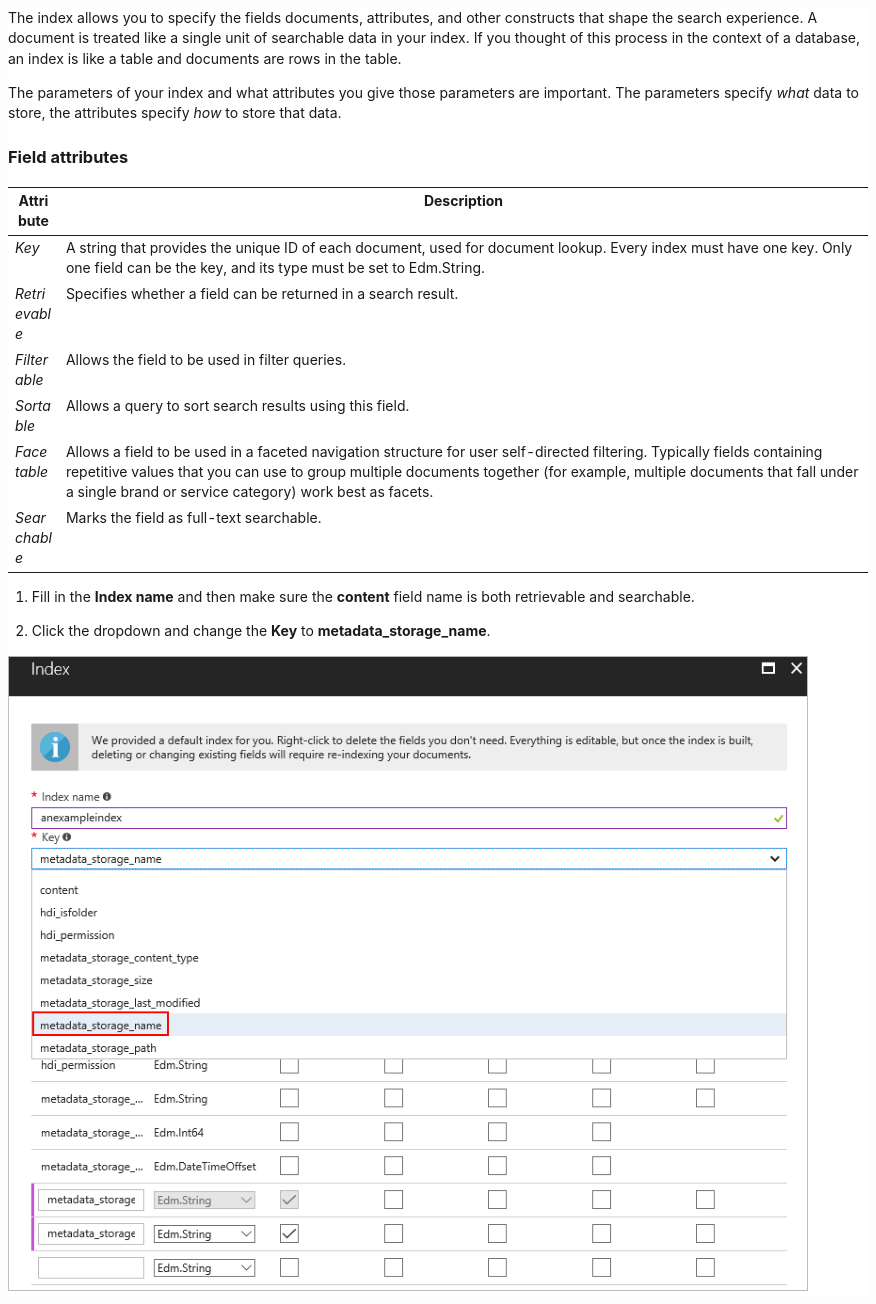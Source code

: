   The index allows you to specify the fields documents, attributes, and other constructs that shape the search experience. A document is treated like a single unit of searchable data in your index. If you thought of this process in the context of a database, an index is like a table and documents are rows in the table.

  The parameters of your index and what attributes you give those parameters are important. The parameters specify *what* data to store, the attributes specify *how* to store that data.
    
### Field attributes
| Attribute | Description |
| --- | --- |
| *Key* |A string that provides the unique ID of each document, used for document lookup. Every index must have one key. Only one field can be the key, and its type must be set to Edm.String. |
| *Retrievable* |Specifies whether a field can be returned in a search result. |
| *Filterable* |Allows the field to be used in filter queries. |
| *Sortable* |Allows a query to sort search results using this field. |
| *Facetable* |Allows a field to be used in a faceted navigation structure for user self-directed filtering. Typically fields containing repetitive values that you can use to group multiple documents together (for example, multiple documents that fall under a single brand or service category) work best as facets. |
| *Searchable* |Marks the field as full-text searchable. |

1. Fill in the **Index name** and then make sure the **content** field name is both retrievable and searchable.

2. Click the dropdown and change the **Key** to **metadata_storage_name**.

  ![Unstructured search](media/storage-unstructured-structured-search/valuestoselect.png)
